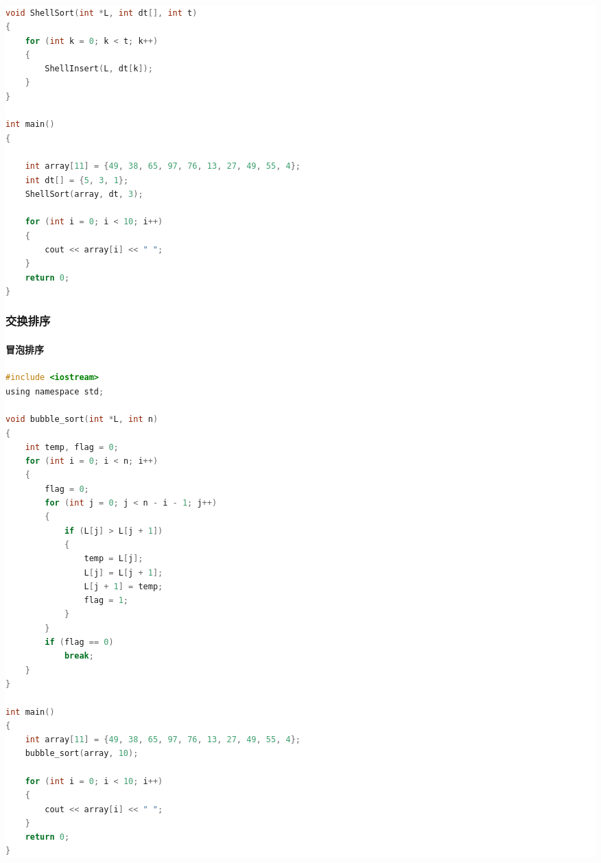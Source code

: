 ```c
void ShellSort(int *L, int dt[], int t)
{
    for (int k = 0; k < t; k++)
    {
        ShellInsert(L, dt[k]);
    }
}

int main()
{

    int array[11] = {49, 38, 65, 97, 76, 13, 27, 49, 55, 4};
    int dt[] = {5, 3, 1};
    ShellSort(array, dt, 3);

    for (int i = 0; i < 10; i++)
    {
        cout << array[i] << " ";
    }
    return 0;
}
```

### 交换排序

#### 冒泡排序

```c
#include <iostream>
using namespace std;

void bubble_sort(int *L, int n)
{
    int temp, flag = 0;
    for (int i = 0; i < n; i++)
    {
        flag = 0;
        for (int j = 0; j < n - i - 1; j++)
        {
            if (L[j] > L[j + 1])
            {
                temp = L[j];
                L[j] = L[j + 1];
                L[j + 1] = temp;
                flag = 1;
            }
        }
        if (flag == 0)
            break;
    }
}

int main()
{
    int array[11] = {49, 38, 65, 97, 76, 13, 27, 49, 55, 4};
    bubble_sort(array, 10);

    for (int i = 0; i < 10; i++)
    {
        cout << array[i] << " ";
    }
    return 0;
}
```